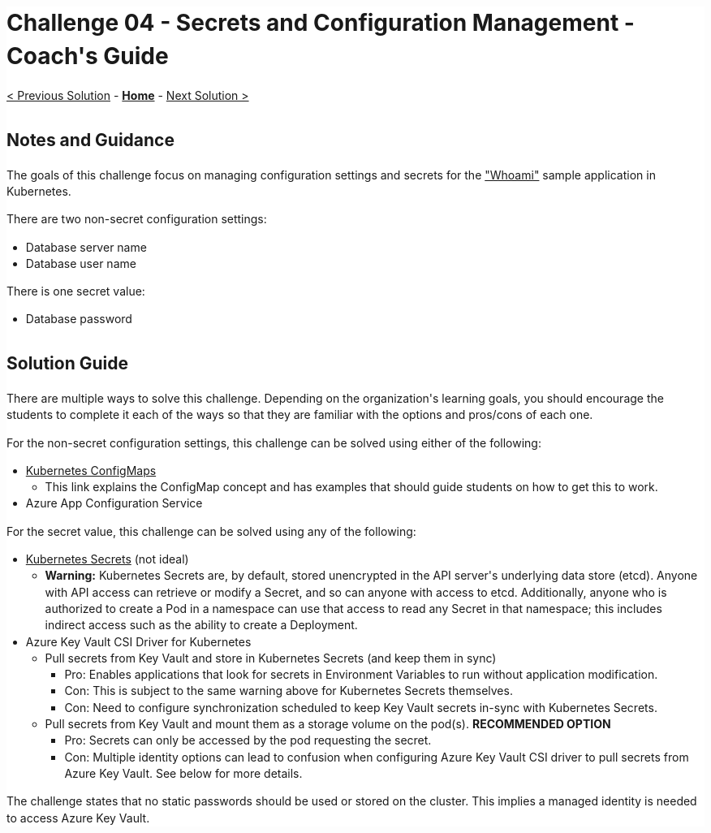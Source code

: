 # Challenge 04 - Secrets and Configuration Management - Coach's Guide 

[< Previous Solution](./Solution-03.md) - **[Home](./README.md)** - [Next Solution >](./Solution-05.md)

## Notes and Guidance

The goals of this challenge focus on managing configuration settings and secrets for the ["Whoami"](../Student/Resources/) sample application in Kubernetes. 

There are two non-secret configuration settings:
  - Database server name
  - Database user name

There is one secret value:
  - Database password

## Solution Guide

There are multiple ways to solve this challenge. Depending on the organization's learning goals, you should encourage the students to complete it each of the ways so that they are familiar with the options and pros/cons of each one.

For the non-secret configuration settings, this challenge can be solved using either of the following:
- [Kubernetes ConfigMaps](https://kubernetes.io/docs/concepts/configuration/configmap/)
  - This link explains the ConfigMap concept and has examples that should guide students on how to get this to work.
- Azure App Configuration Service

For the secret value, this challenge can be solved using any of the following:
- [Kubernetes Secrets](https://kubernetes.io/docs/concepts/configuration/secret/) (not ideal)
  - **Warning:** Kubernetes Secrets are, by default, stored unencrypted in the API server's underlying data store (etcd). Anyone with API access can retrieve or modify a Secret, and so can anyone with access to etcd. Additionally, anyone who is authorized to create a Pod in a namespace can use that access to read any Secret in that namespace; this includes indirect access such as the ability to create a Deployment.
- Azure Key Vault CSI Driver for Kubernetes
  - Pull secrets from Key Vault and store in Kubernetes Secrets (and keep them in sync)
    - Pro: Enables applications that look for secrets in Environment Variables to run without application modification.
    - Con: This is subject to the same warning above for Kubernetes Secrets themselves.
    - Con: Need to configure synchronization scheduled to keep Key Vault secrets in-sync with Kubernetes Secrets.
  - Pull secrets from Key Vault and mount them as a storage volume on the pod(s). **RECOMMENDED OPTION**
    - Pro: Secrets can only be accessed by the pod requesting the secret.
    - Con: Multiple identity options can lead to confusion when configuring Azure Key Vault CSI driver to pull secrets from Azure Key Vault. See below for more details.

The challenge states that no static passwords should be used or stored on the cluster.  This implies a managed identity is needed to access Azure Key Vault.
